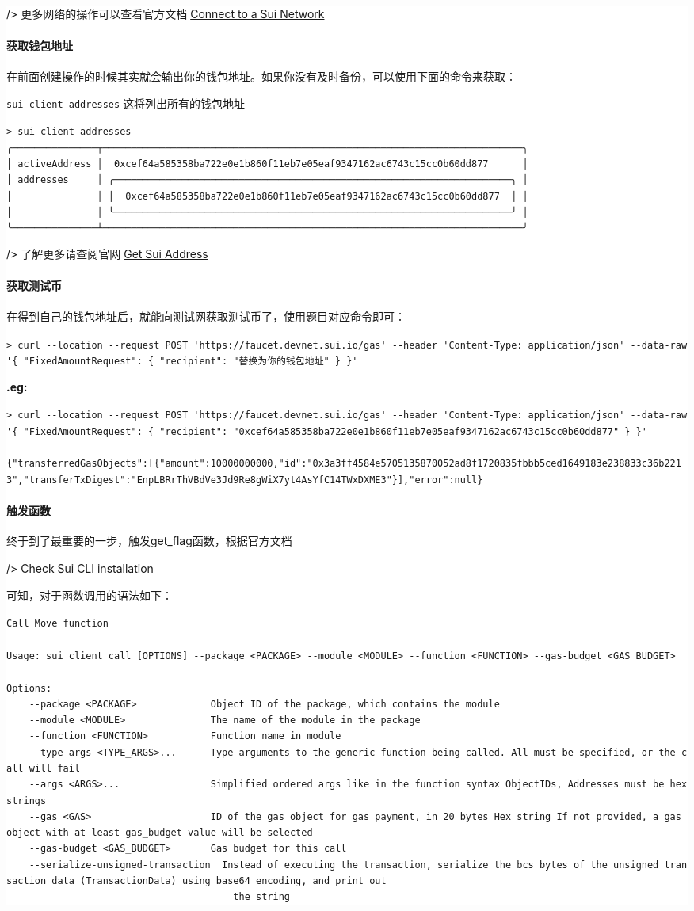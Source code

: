/> 更多网络的操作可以查看官方文档 [Connect to a Sui Network](https://docs.sui.io/guides/developer/getting-started/connect)

#### 获取钱包地址

在前面创建操作的时候其实就会输出你的钱包地址。如果你没有及时备份，可以使用下面的命令来获取：

`sui client addresses` 这将列出所有的钱包地址

```
> sui client addresses
╭───────────────┬──────────────────────────────────────────────────────────────────────────╮
│ activeAddress │  0xcef64a585358ba722e0e1b860f11eb7e05eaf9347162ac6743c15cc0b60dd877      │
│ addresses     │ ╭──────────────────────────────────────────────────────────────────────╮ │
│               │ │  0xcef64a585358ba722e0e1b860f11eb7e05eaf9347162ac6743c15cc0b60dd877  │ │
│               │ ╰──────────────────────────────────────────────────────────────────────╯ │
╰───────────────┴──────────────────────────────────────────────────────────────────────────╯
```

/> 了解更多请查阅官网 [Get Sui Address](https://docs.sui.io/guides/developer/getting-started/get-address)

#### 获取测试币

在得到自己的钱包地址后，就能向测试网获取测试币了，使用题目对应命令即可：

```
> curl --location --request POST 'https://faucet.devnet.sui.io/gas' --header 'Content-Type: application/json' --data-raw '{ "FixedAmountRequest": { "recipient": "替换为你的钱包地址" } }'
```

**.eg:**

```
> curl --location --request POST 'https://faucet.devnet.sui.io/gas' --header 'Content-Type: application/json' --data-raw '{ "FixedAmountRequest": { "recipient": "0xcef64a585358ba722e0e1b860f11eb7e05eaf9347162ac6743c15cc0b60dd877" } }'

{"transferredGasObjects":[{"amount":10000000000,"id":"0x3a3ff4584e5705135870052ad8f1720835fbbb5ced1649183e238833c36b2213","transferTxDigest":"EnpLBRrThVBdVe3Jd9Re8gWiX7yt4AsYfC14TWxDXME3"}],"error":null}
```

#### 触发函数

终于到了最重要的一步，触发get\_flag函数，根据官方文档

/> [Check Sui CLI installation](https://docs.sui.io/references/cli/client#help)

可知，对于函数调用的语法如下：

```
Call Move function

Usage: sui client call [OPTIONS] --package <PACKAGE> --module <MODULE> --function <FUNCTION> --gas-budget <GAS_BUDGET>

Options:
    --package <PACKAGE>             Object ID of the package, which contains the module
    --module <MODULE>               The name of the module in the package
    --function <FUNCTION>           Function name in module
    --type-args <TYPE_ARGS>...      Type arguments to the generic function being called. All must be specified, or the call will fail
    --args <ARGS>...                Simplified ordered args like in the function syntax ObjectIDs, Addresses must be hex strings
    --gas <GAS>                     ID of the gas object for gas payment, in 20 bytes Hex string If not provided, a gas object with at least gas_budget value will be selected
    --gas-budget <GAS_BUDGET>       Gas budget for this call
    --serialize-unsigned-transaction  Instead of executing the transaction, serialize the bcs bytes of the unsigned transaction data (TransactionData) using base64 encoding, and print out
                                        the string
```